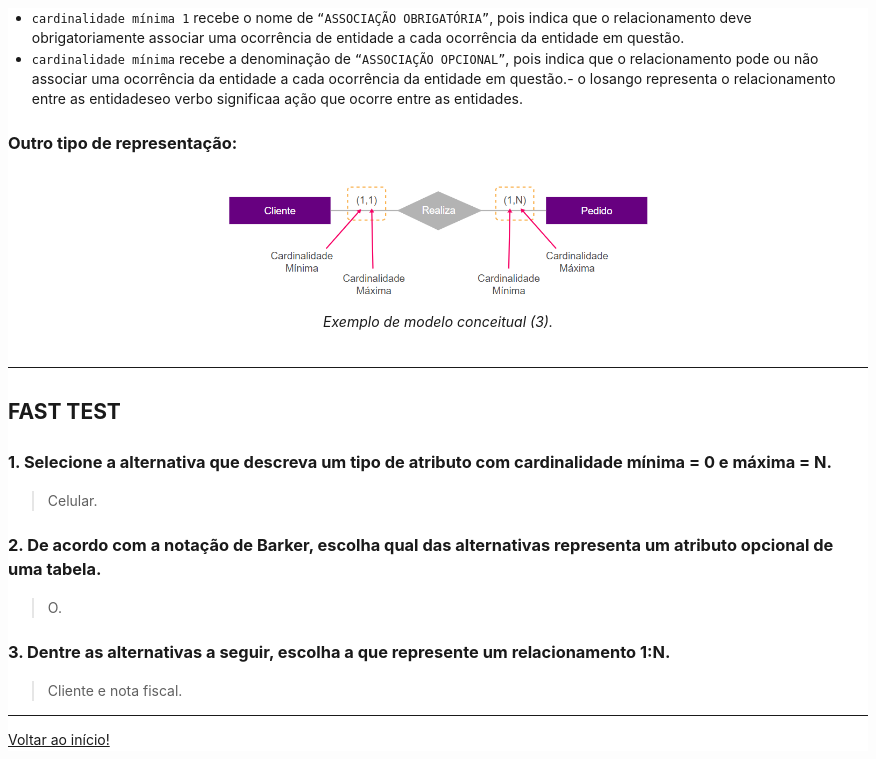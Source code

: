 - `cardinalidade mínima 1` recebe o nome de `“ASSOCIAÇÃO OBRIGATÓRIA”`, pois indica que o relacionamento deve obrigatoriamente associar uma ocorrência de entidade a cada ocorrência da entidade em questão.
- `cardinalidade mínima` recebe a denominação de `“ASSOCIAÇÃO OPCIONAL”`, pois indica que o relacionamento pode ou não associar uma ocorrência da entidade a cada ocorrência da entidade em questão.- o losango representa o relacionamento entre as entidadeseo verbo significaa ação que ocorre entre as entidades.

### Outro tipo de representação:

<div align="center">
<img src="../assets/imagens-fase03/exemplo-modelo-conceitual3.png" width="50%"><br>
<em>Exemplo de modelo conceitual (3).</em>
</div>
<br>

---

## FAST TEST

### 1. Selecione a alternativa que descreva um tipo de atributo com cardinalidade mínima = 0 e máxima = N.
> Celular.

### 2. De acordo com a notação de Barker, escolha qual das alternativas representa um atributo opcional de uma tabela.
> O.

### 3. Dentre as alternativas a seguir, escolha a que represente um relacionamento 1:N.
> Cliente e nota fiscal.

---

[Voltar ao início!](https://github.com/DigouO/Fintech_FIAP_2023)